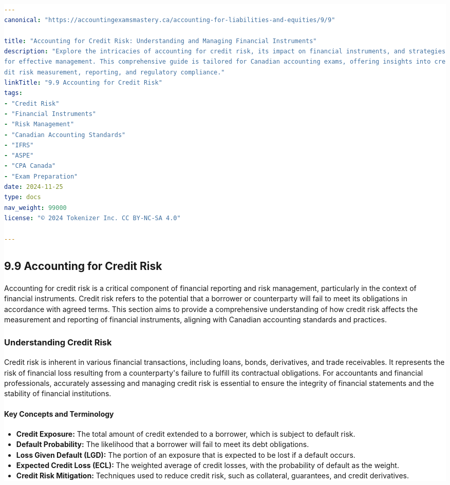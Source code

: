 ```yaml
---
canonical: "https://accountingexamsmastery.ca/accounting-for-liabilities-and-equities/9/9"

title: "Accounting for Credit Risk: Understanding and Managing Financial Instruments"
description: "Explore the intricacies of accounting for credit risk, its impact on financial instruments, and strategies for effective management. This comprehensive guide is tailored for Canadian accounting exams, offering insights into credit risk measurement, reporting, and regulatory compliance."
linkTitle: "9.9 Accounting for Credit Risk"
tags:
- "Credit Risk"
- "Financial Instruments"
- "Risk Management"
- "Canadian Accounting Standards"
- "IFRS"
- "ASPE"
- "CPA Canada"
- "Exam Preparation"
date: 2024-11-25
type: docs
nav_weight: 99000
license: "© 2024 Tokenizer Inc. CC BY-NC-SA 4.0"

---
```


## 9.9 Accounting for Credit Risk

Accounting for credit risk is a critical component of financial reporting and risk management, particularly in the context of financial instruments. Credit risk refers to the potential that a borrower or counterparty will fail to meet its obligations in accordance with agreed terms. This section aims to provide a comprehensive understanding of how credit risk affects the measurement and reporting of financial instruments, aligning with Canadian accounting standards and practices.

### Understanding Credit Risk

Credit risk is inherent in various financial transactions, including loans, bonds, derivatives, and trade receivables. It represents the risk of financial loss resulting from a counterparty's failure to fulfill its contractual obligations. For accountants and financial professionals, accurately assessing and managing credit risk is essential to ensure the integrity of financial statements and the stability of financial institutions.

#### Key Concepts and Terminology

- **Credit Exposure:** The total amount of credit extended to a borrower, which is subject to default risk.
- **Default Probability:** The likelihood that a borrower will fail to meet its debt obligations.
- **Loss Given Default (LGD):** The portion of an exposure that is expected to be lost if a default occurs.
- **Expected Credit Loss (ECL):** The weighted average of credit losses, with the probability of default as the weight.
- **Credit Risk Mitigation:** Techniques used to reduce credit risk, such as collateral, guarantees, and credit derivatives.
